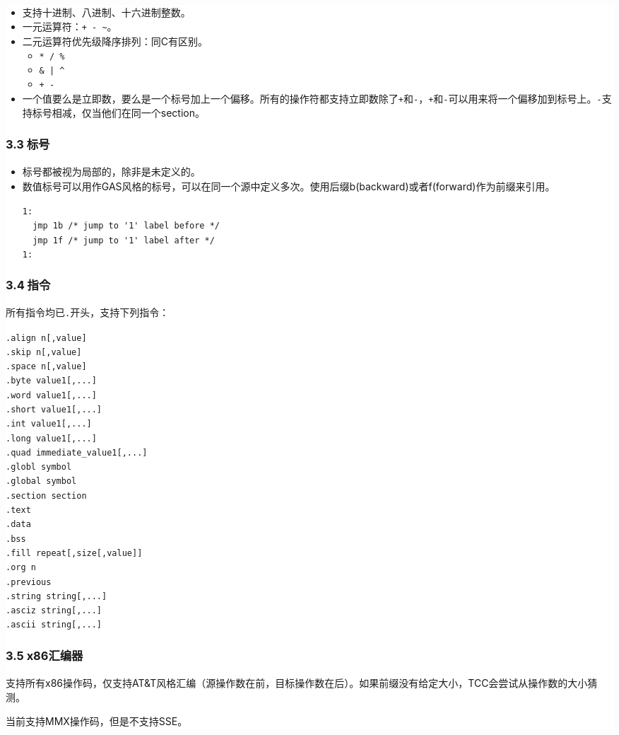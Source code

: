 - 支持十进制、八进制、十六进制整数。
- 一元运算符：`+ - ~`。
- 二元运算符优先级降序排列：同C有区别。
    - `* / %`
    - `& | ^`
    - `+ -`
- 一个值要么是立即数，要么是一个标号加上一个偏移。所有的操作符都支持立即数除了`+`和`-`，`+`和`-`可以用来将一个偏移加到标号上。`-`支持标号相减，仅当他们在同一个section。

### 3.3 标号

- 标号都被视为局部的，除非是未定义的。
- 数值标号可以用作GAS风格的标号，可以在同一个源中定义多次。使用后缀b(backward)或者f(forward)作为前缀来引用。
    ```x86asm
    1:
      jmp 1b /* jump to '1' label before */
      jmp 1f /* jump to '1' label after */
    1:
    ```

### 3.4 指令

所有指令均已`.`开头，支持下列指令：

```x86asm
.align n[,value]
.skip n[,value]
.space n[,value]
.byte value1[,...]
.word value1[,...]
.short value1[,...]
.int value1[,...]
.long value1[,...]
.quad immediate_value1[,...]
.globl symbol
.global symbol
.section section
.text
.data
.bss
.fill repeat[,size[,value]]
.org n
.previous
.string string[,...]
.asciz string[,...]
.ascii string[,...]
```

### 3.5 x86汇编器

支持所有x86操作码，仅支持AT&T风格汇编（源操作数在前，目标操作数在后）。如果前缀没有给定大小，TCC会尝试从操作数的大小猜测。

当前支持MMX操作码，但是不支持SSE。

